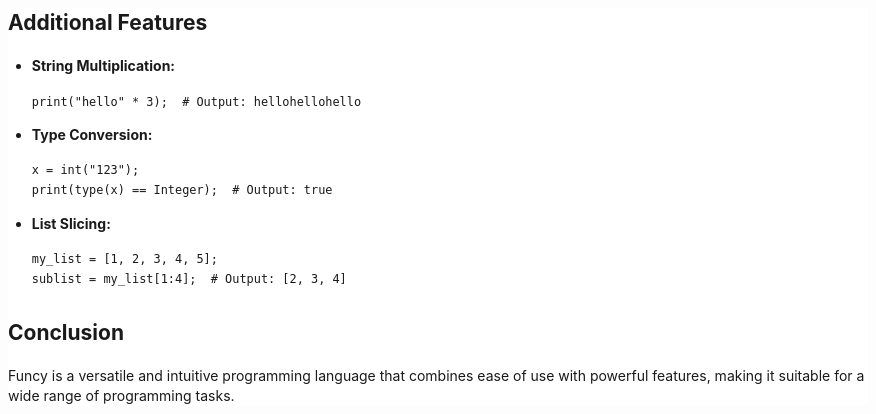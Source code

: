 
## Additional Features

- **String Multiplication:**

  ```funcy
  print("hello" * 3);  # Output: hellohellohello
  ```

- **Type Conversion:**

  ```funcy
  x = int("123");
  print(type(x) == Integer);  # Output: true
  ```

- **List Slicing:**

  ```funcy
  my_list = [1, 2, 3, 4, 5];
  sublist = my_list[1:4];  # Output: [2, 3, 4]
  ```



## Conclusion

Funcy is a versatile and intuitive programming language that combines ease of use with powerful features, making it suitable for a wide range of programming tasks.

